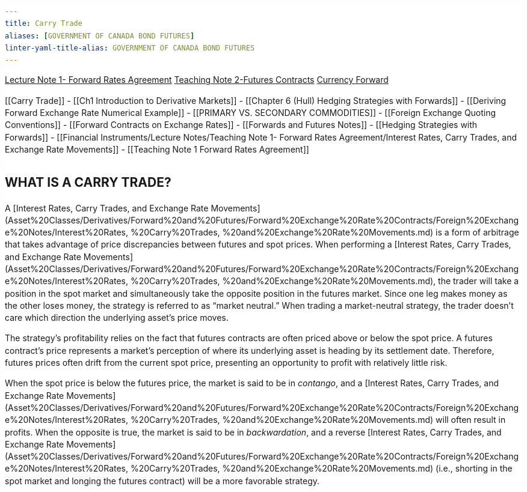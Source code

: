 ```yaml
---
title: Carry Trade
aliases: [GOVERNMENT OF CANADA BOND FUTURES]
linter-yaml-title-alias: GOVERNMENT OF CANADA BOND FUTURES
---
```


[Lecture Note 1- Forward Rates Agreement](Lecture%20Note%201-%20Forward%20Rates%20Agreement.md)
[Teaching Note 2-Futures Contracts](Teaching%20Note%202-Futures%20Contracts.md)
[Currency Forward](Currency%20Forward.md)

[[Carry Trade]]
	- [[Ch1 Introduction to Derivative Markets]]
	- [[Chapter 6 (Hull) Hedging Strategies with Forwards]]
	- [[Deriving Forward Exchange Rate Numerical Example]]
	- [[PRIMARY VS. SECONDARY COMMODITIES]]
	- [[Foreign Exchange Quoting Conventions]]
	- [[Forward Contracts on Exchange Rates]]
	- [[Forwards and Futures Notes]]
	- [[Hedging Strategies with Forwards]]
	- [[Financial Instruments/Lecture Notes/Teaching Note 1- Forward Rates Agreement/Interest Rates,    Carry Trades,    and Exchange Rate Movements]]
	- [[Teaching Note 1 Forward Rates Agreement]]

## WHAT IS A CARRY TRADE?

A [Interest Rates,  Carry Trades,  and Exchange Rate Movements](Asset%20Classes/Derivatives/Forward%20and%20Futures/Forward%20Exchange%20Rate%20Contracts/Foreign%20Exchange%20Notes/Interest%20Rates,  %20Carry%20Trades,  %20and%20Exchange%20Rate%20Movements.md) is a form of arbitrage that takes advantage of price discrepancies between futures and spot prices. When performing a [Interest Rates,  Carry Trades,  and Exchange Rate Movements](Asset%20Classes/Derivatives/Forward%20and%20Futures/Forward%20Exchange%20Rate%20Contracts/Foreign%20Exchange%20Notes/Interest%20Rates,  %20Carry%20Trades,  %20and%20Exchange%20Rate%20Movements.md),  the trader will take a position in the spot market and simultaneously take the opposite position in the futures market. Since one leg makes money as the other loses money,  the strategy is referred to as “market neutral.” When trading a market-neutral strategy,  the trader doesn’t care which direction the underlying asset’s price moves. 

The strategy’s profitability relies on the fact that futures contracts are often priced above or below the spot price. A futures contract’s price represents a market’s perception of where its underlying asset is heading by its settlement date. Therefore,  futures prices often drift from the current spot price,  presenting an opportunity to profit with relatively little risk. 

When the spot price is below the futures price,  the market is said to be in _contango_,  and a [Interest Rates,  Carry Trades,  and Exchange Rate Movements](Asset%20Classes/Derivatives/Forward%20and%20Futures/Forward%20Exchange%20Rate%20Contracts/Foreign%20Exchange%20Notes/Interest%20Rates,  %20Carry%20Trades,  %20and%20Exchange%20Rate%20Movements.md) will often result in profits. When the opposite is true,  the market is said to be in _backwardation_,  and a reverse [Interest Rates,  Carry Trades,  and Exchange Rate Movements](Asset%20Classes/Derivatives/Forward%20and%20Futures/Forward%20Exchange%20Rate%20Contracts/Foreign%20Exchange%20Notes/Interest%20Rates,  %20Carry%20Trades,  %20and%20Exchange%20Rate%20Movements.md) (i.e.,  shorting in the spot market and longing the futures contract) will be a more favorable strategy. 
